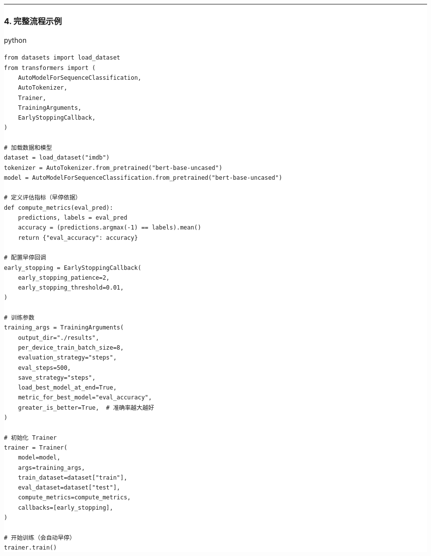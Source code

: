 ------

### **4. 完整流程示例**

python

```
from datasets import load_dataset
from transformers import (
    AutoModelForSequenceClassification,
    AutoTokenizer,
    Trainer,
    TrainingArguments,
    EarlyStoppingCallback,
)

# 加载数据和模型
dataset = load_dataset("imdb")
tokenizer = AutoTokenizer.from_pretrained("bert-base-uncased")
model = AutoModelForSequenceClassification.from_pretrained("bert-base-uncased")

# 定义评估指标（早停依据）
def compute_metrics(eval_pred):
    predictions, labels = eval_pred
    accuracy = (predictions.argmax(-1) == labels).mean()
    return {"eval_accuracy": accuracy}

# 配置早停回调
early_stopping = EarlyStoppingCallback(
    early_stopping_patience=2,
    early_stopping_threshold=0.01,
)

# 训练参数
training_args = TrainingArguments(
    output_dir="./results",
    per_device_train_batch_size=8,
    evaluation_strategy="steps",
    eval_steps=500,
    save_strategy="steps",
    load_best_model_at_end=True,
    metric_for_best_model="eval_accuracy",
    greater_is_better=True,  # 准确率越大越好
)

# 初始化 Trainer
trainer = Trainer(
    model=model,
    args=training_args,
    train_dataset=dataset["train"],
    eval_dataset=dataset["test"],
    compute_metrics=compute_metrics,
    callbacks=[early_stopping],
)

# 开始训练（会自动早停）
trainer.train()
```
